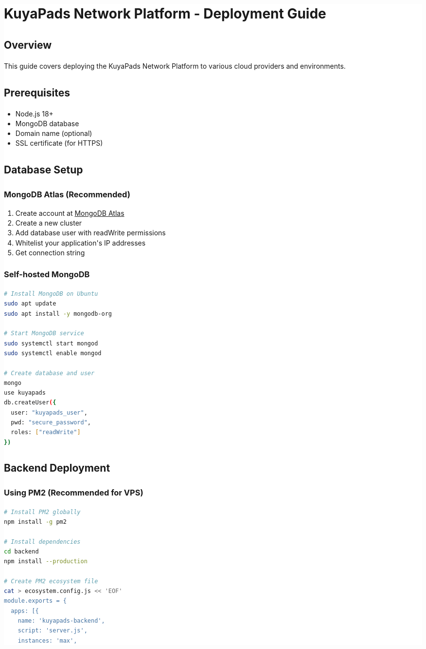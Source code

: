 # KuyaPads Network Platform - Deployment Guide

## Overview
This guide covers deploying the KuyaPads Network Platform to various cloud providers and environments.

## Prerequisites
- Node.js 18+
- MongoDB database
- Domain name (optional)
- SSL certificate (for HTTPS)

## Database Setup

### MongoDB Atlas (Recommended)
1. Create account at [MongoDB Atlas](https://www.mongodb.com/cloud/atlas)
2. Create a new cluster
3. Add database user with readWrite permissions
4. Whitelist your application's IP addresses
5. Get connection string

### Self-hosted MongoDB
```bash
# Install MongoDB on Ubuntu
sudo apt update
sudo apt install -y mongodb-org

# Start MongoDB service
sudo systemctl start mongod
sudo systemctl enable mongod

# Create database and user
mongo
use kuyapads
db.createUser({
  user: "kuyapads_user",
  pwd: "secure_password",
  roles: ["readWrite"]
})
```

## Backend Deployment

### Using PM2 (Recommended for VPS)
```bash
# Install PM2 globally
npm install -g pm2

# Install dependencies
cd backend
npm install --production

# Create PM2 ecosystem file
cat > ecosystem.config.js << 'EOF'
module.exports = {
  apps: [{
    name: 'kuyapads-backend',
    script: 'server.js',
    instances: 'max',
```